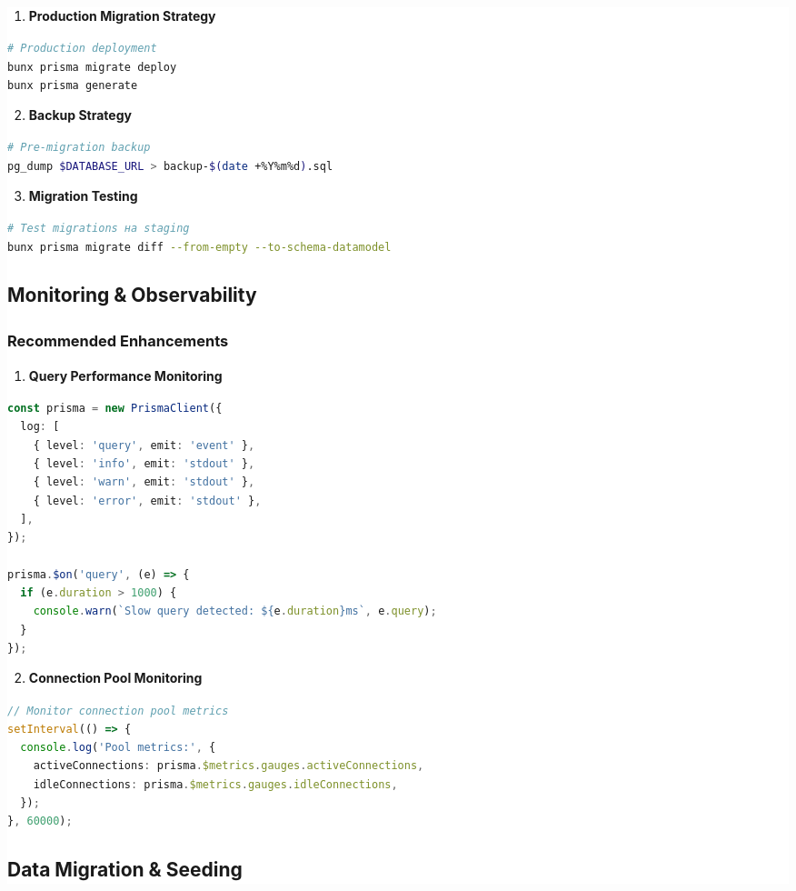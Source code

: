 1. **Production Migration Strategy**
```bash
# Production deployment
bunx prisma migrate deploy
bunx prisma generate
```

2. **Backup Strategy**
```bash
# Pre-migration backup
pg_dump $DATABASE_URL > backup-$(date +%Y%m%d).sql
```

3. **Migration Testing**
```bash
# Test migrations на staging
bunx prisma migrate diff --from-empty --to-schema-datamodel
```

## Monitoring & Observability

### Recommended Enhancements

1. **Query Performance Monitoring**
```typescript
const prisma = new PrismaClient({
  log: [
    { level: 'query', emit: 'event' },
    { level: 'info', emit: 'stdout' },
    { level: 'warn', emit: 'stdout' },
    { level: 'error', emit: 'stdout' },
  ],
});

prisma.$on('query', (e) => {
  if (e.duration > 1000) {
    console.warn(`Slow query detected: ${e.duration}ms`, e.query);
  }
});
```

2. **Connection Pool Monitoring**
```typescript
// Monitor connection pool metrics
setInterval(() => {
  console.log('Pool metrics:', {
    activeConnections: prisma.$metrics.gauges.activeConnections,
    idleConnections: prisma.$metrics.gauges.idleConnections,
  });
}, 60000);
```

## Data Migration & Seeding
